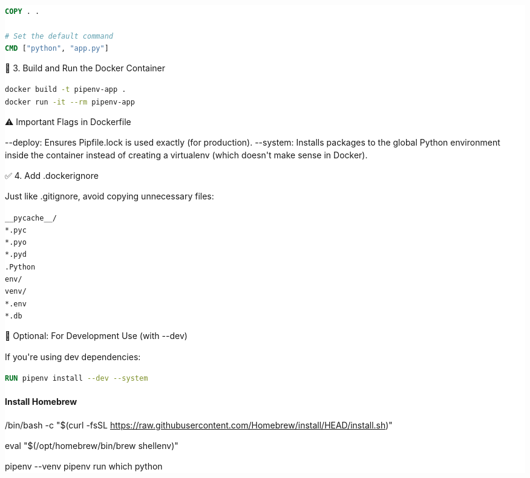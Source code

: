 ```dockerfile
COPY . .

# Set the default command
CMD ["python", "app.py"]

```


🔄 3. Build and Run the Docker Container


```bash
docker build -t pipenv-app .
docker run -it --rm pipenv-app

```

⚠️ Important Flags in Dockerfile

--deploy: Ensures Pipfile.lock is used exactly (for production).
--system: Installs packages to the global Python environment inside the container instead of creating a virtualenv (which doesn't make sense in Docker).


✅ 4. Add .dockerignore

Just like .gitignore, avoid copying unnecessary files:

```text
__pycache__/
*.pyc
*.pyo
*.pyd
.Python
env/
venv/
*.env
*.db
```

🧪 Optional: For Development Use (with --dev)

If you're using dev dependencies:


```Dockerfile
RUN pipenv install --dev --system

```

#### Install Homebrew

/bin/bash -c "$(curl -fsSL https://raw.githubusercontent.com/Homebrew/install/HEAD/install.sh)"

 eval "$(/opt/homebrew/bin/brew shellenv)"


pipenv --venv
pipenv run which python
